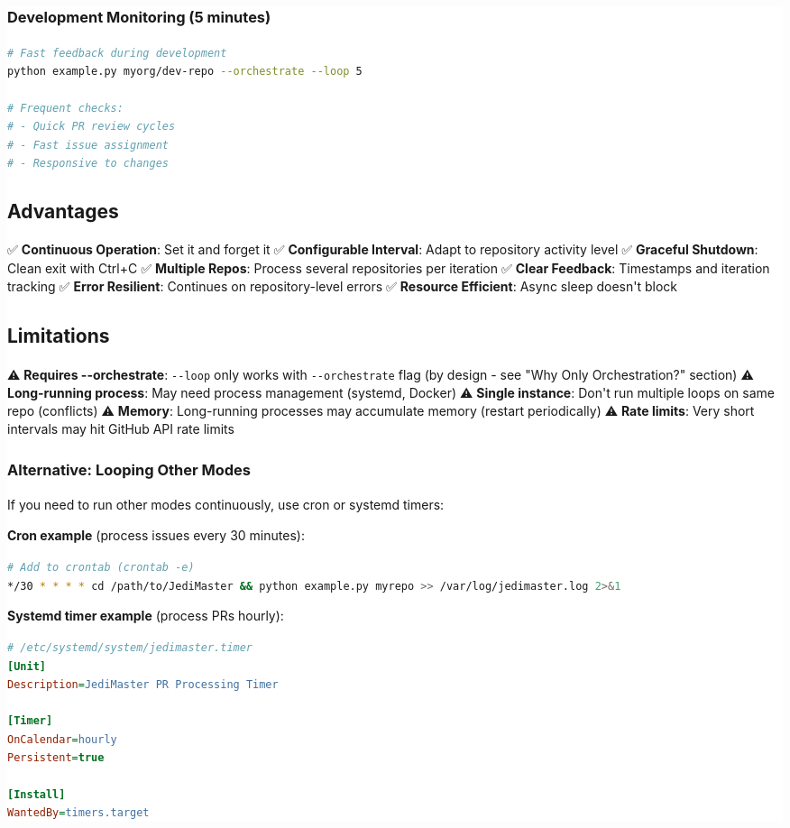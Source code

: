 ### Development Monitoring (5 minutes)
```bash
# Fast feedback during development
python example.py myorg/dev-repo --orchestrate --loop 5

# Frequent checks:
# - Quick PR review cycles
# - Fast issue assignment
# - Responsive to changes
```

## Advantages

✅ **Continuous Operation**: Set it and forget it
✅ **Configurable Interval**: Adapt to repository activity level
✅ **Graceful Shutdown**: Clean exit with Ctrl+C
✅ **Multiple Repos**: Process several repositories per iteration
✅ **Clear Feedback**: Timestamps and iteration tracking
✅ **Error Resilient**: Continues on repository-level errors
✅ **Resource Efficient**: Async sleep doesn't block

## Limitations

⚠️ **Requires --orchestrate**: `--loop` only works with `--orchestrate` flag (by design - see "Why Only Orchestration?" section)
⚠️ **Long-running process**: May need process management (systemd, Docker)
⚠️ **Single instance**: Don't run multiple loops on same repo (conflicts)
⚠️ **Memory**: Long-running processes may accumulate memory (restart periodically)
⚠️ **Rate limits**: Very short intervals may hit GitHub API rate limits

### Alternative: Looping Other Modes

If you need to run other modes continuously, use cron or systemd timers:

**Cron example** (process issues every 30 minutes):
```bash
# Add to crontab (crontab -e)
*/30 * * * * cd /path/to/JediMaster && python example.py myrepo >> /var/log/jedimaster.log 2>&1
```

**Systemd timer example** (process PRs hourly):
```ini
# /etc/systemd/system/jedimaster.timer
[Unit]
Description=JediMaster PR Processing Timer

[Timer]
OnCalendar=hourly
Persistent=true

[Install]
WantedBy=timers.target
```
